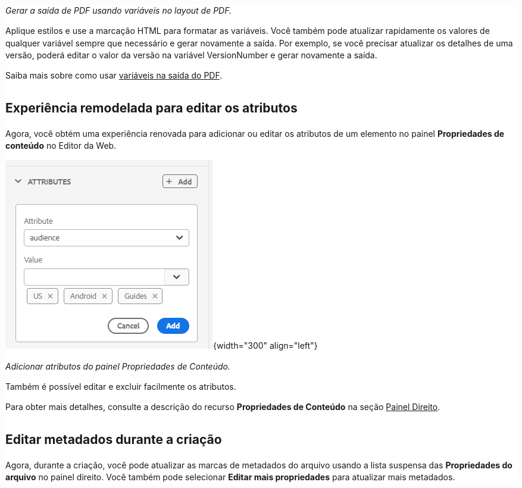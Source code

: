 
*Gerar a saída de PDF usando variáveis no layout de PDF.*

Aplique estilos e use a marcação HTML para formatar as variáveis.  Você também pode atualizar rapidamente os valores de qualquer variável sempre que necessário e gerar novamente a saída. Por exemplo, se você precisar atualizar os detalhes de uma versão, poderá editar o valor da versão na variável VersionNumber e gerar novamente a saída.


Saiba mais sobre como usar [variáveis na saída do PDF](../native-pdf/native-pdf-variables.md).





## Experiência remodelada para editar os atributos

Agora, você obtém uma experiência renovada para adicionar ou editar os atributos de um elemento no painel **Propriedades de conteúdo** no Editor da Web.

![Painel de atributos](assets/attributes-multiple-properties.png){width="300" align="left"}

*Adicionar atributos do painel Propriedades de Conteúdo.*

Também é possível editar e excluir facilmente os atributos.

Para obter mais detalhes, consulte a descrição do recurso **Propriedades de Conteúdo** na seção [Painel Direito](../user-guide/web-editor-features.md#id2051EB003YK).


## Editar metadados durante a criação

Agora, durante a criação, você pode atualizar as marcas de metadados do arquivo usando a lista suspensa das **Propriedades do arquivo** no painel direito. Você também pode selecionar **Editar mais propriedades** para atualizar mais metadados.
